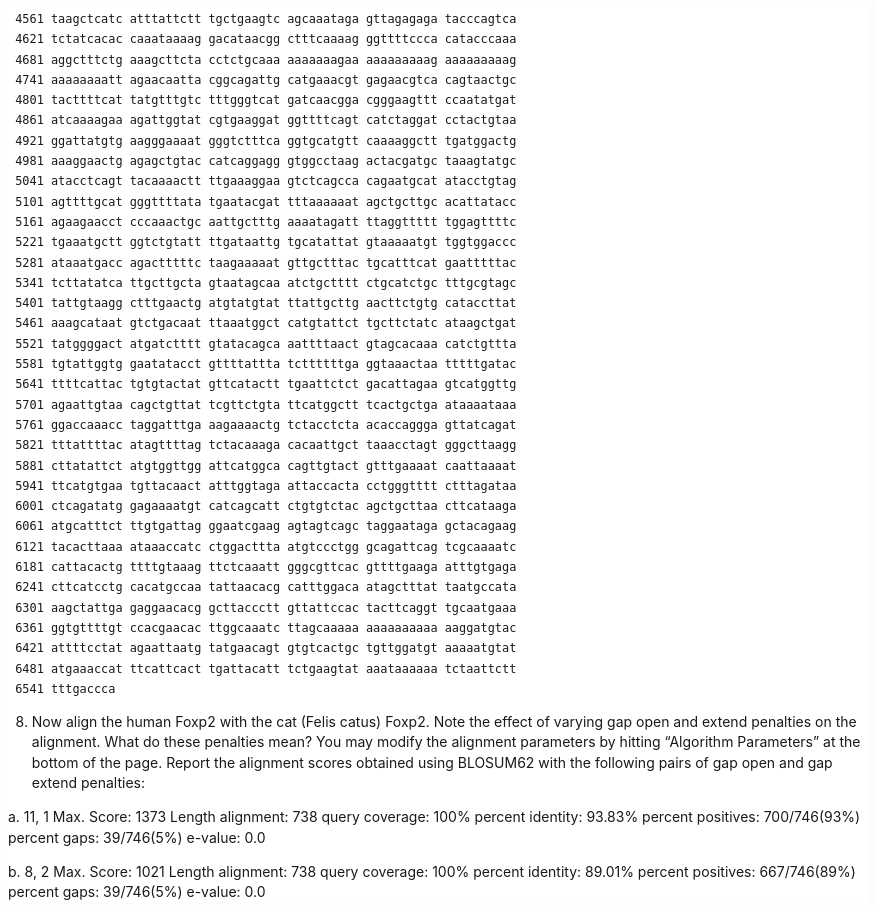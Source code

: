      4561 taagctcatc atttattctt tgctgaagtc agcaaataga gttagagaga tacccagtca
     4621 tctatcacac caaataaaag gacataacgg ctttcaaaag ggttttccca catacccaaa
     4681 aggctttctg aaagcttcta cctctgcaaa aaaaaaagaa aaaaaaaaag aaaaaaaaag
     4741 aaaaaaaatt agaacaatta cggcagattg catgaaacgt gagaacgtca cagtaactgc
     4801 tacttttcat tatgtttgtc tttgggtcat gatcaacgga cgggaagttt ccaatatgat
     4861 atcaaaagaa agattggtat cgtgaaggat ggttttcagt catctaggat cctactgtaa
     4921 ggattatgtg aagggaaaat gggtctttca ggtgcatgtt caaaaggctt tgatggactg
     4981 aaaggaactg agagctgtac catcaggagg gtggcctaag actacgatgc taaagtatgc
     5041 atacctcagt tacaaaactt ttgaaaggaa gtctcagcca cagaatgcat atacctgtag
     5101 agttttgcat gggttttata tgaatacgat tttaaaaaat agctgcttgc acattatacc
     5161 agaagaacct cccaaactgc aattgctttg aaaatagatt ttaggttttt tggagttttc
     5221 tgaaatgctt ggtctgtatt ttgataattg tgcatattat gtaaaaatgt tggtggaccc
     5281 ataaatgacc agactttttc taagaaaaat gttgctttac tgcatttcat gaatttttac
     5341 tcttatatca ttgcttgcta gtaatagcaa atctgctttt ctgcatctgc tttgcgtagc
     5401 tattgtaagg ctttgaactg atgtatgtat ttattgcttg aacttctgtg cataccttat
     5461 aaagcataat gtctgacaat ttaaatggct catgtattct tgcttctatc ataagctgat
     5521 tatggggact atgatctttt gtatacagca aattttaact gtagcacaaa catctgttta
     5581 tgtattggtg gaatatacct gttttattta tcttttttga ggtaaactaa tttttgatac
     5641 ttttcattac tgtgtactat gttcatactt tgaattctct gacattagaa gtcatggttg
     5701 agaattgtaa cagctgttat tcgttctgta ttcatggctt tcactgctga ataaaataaa
     5761 ggaccaaacc taggatttga aagaaaactg tctacctcta acaccaggga gttatcagat
     5821 tttattttac atagttttag tctacaaaga cacaattgct taaacctagt gggcttaagg
     5881 cttatattct atgtggttgg attcatggca cagttgtact gtttgaaaat caattaaaat
     5941 ttcatgtgaa tgttacaact atttggtaga attaccacta cctgggtttt ctttagataa
     6001 ctcagatatg gagaaaatgt catcagcatt ctgtgtctac agctgcttaa cttcataaga
     6061 atgcatttct ttgtgattag ggaatcgaag agtagtcagc taggaataga gctacagaag
     6121 tacacttaaa ataaaccatc ctggacttta atgtccctgg gcagattcag tcgcaaaatc
     6181 cattacactg ttttgtaaag ttctcaaatt gggcgttcac gttttgaaga atttgtgaga
     6241 cttcatcctg cacatgccaa tattaacacg catttggaca atagctttat taatgccata
     6301 aagctattga gaggaacacg gcttaccctt gttattccac tacttcaggt tgcaatgaaa
     6361 ggtgttttgt ccacgaacac ttggcaaatc ttagcaaaaa aaaaaaaaaa aaggatgtac
     6421 attttcctat agaattaatg tatgaacagt gtgtcactgc tgttggatgt aaaaatgtat
     6481 atgaaaccat ttcattcact tgattacatt tctgaagtat aaataaaaaa tctaattctt
     6541 tttgaccca




8. Now align the human Foxp2 with the cat (Felis catus) Foxp2. Note the effect of varying gap open and extend penalties on the alignment. What do these penalties mean? You may modify the alignment parameters by hitting “Algorithm Parameters” at the bottom of the page. Report the alignment scores obtained using BLOSUM62 with the following pairs of gap open and gap extend penalties:

a. 11, 1
Max. Score: 1373
Length alignment: 738
query coverage: 100%
percent identity: 93.83%
percent positives: 700/746(93%)
percent gaps: 39/746(5%)
e-value: 0.0

b. 8, 2
Max. Score: 1021
Length alignment: 738
query coverage: 100%
percent identity: 89.01%
percent positives: 667/746(89%)
percent gaps: 39/746(5%)
e-value: 0.0
